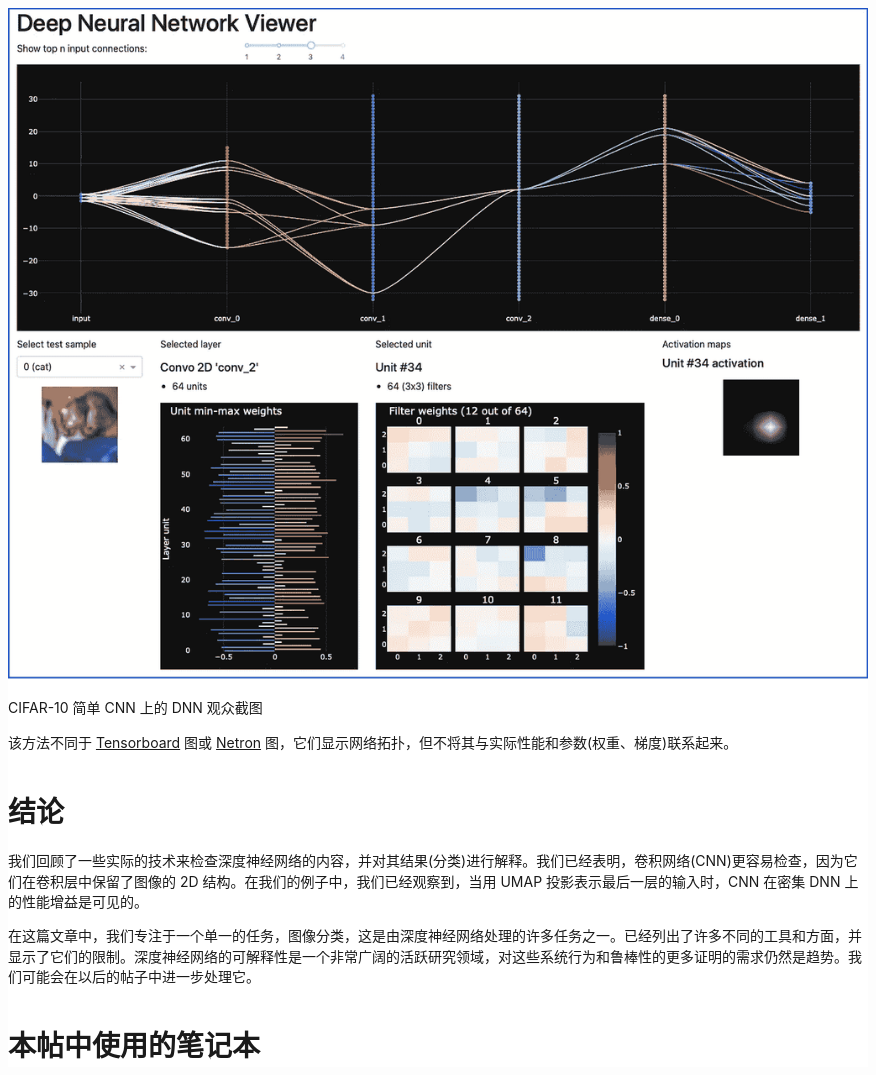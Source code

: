 [![](img/f2a210cfe0532061de4349142a231925.png)](https://github.com/tonio73/dnnviewer)

CIFAR-10 简单 CNN 上的 DNN 观众截图

该方法不同于 [Tensorboard](https://www.tensorflow.org/tensorboard) 图或 [Netron](https://github.com/lutzroeder/netron) 图，它们显示网络拓扑，但不将其与实际性能和参数(权重、梯度)联系起来。

# 结论

我们回顾了一些实际的技术来检查深度神经网络的内容，并对其结果(分类)进行解释。我们已经表明，卷积网络(CNN)更容易检查，因为它们在卷积层中保留了图像的 2D 结构。在我们的例子中，我们已经观察到，当用 UMAP 投影表示最后一层的输入时，CNN 在密集 DNN 上的性能增益是可见的。

在这篇文章中，我们专注于一个单一的任务，图像分类，这是由深度神经网络处理的许多任务之一。已经列出了许多不同的工具和方面，并显示了它们的限制。深度神经网络的可解释性是一个非常广阔的活跃研究领域，对这些系统行为和鲁棒性的更多证明的需求仍然是趋势。我们可能会在以后的帖子中进一步处理它。

# 本帖中使用的笔记本

